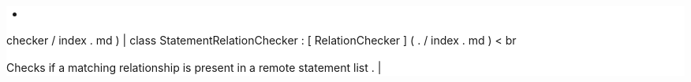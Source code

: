 -
checker
/
index
.
md
)
|
class
StatementRelationChecker
:
[
RelationChecker
]
(
.
/
index
.
md
)
<
br
>
Checks
if
a
matching
relationship
is
present
in
a
remote
statement
list
.
|
